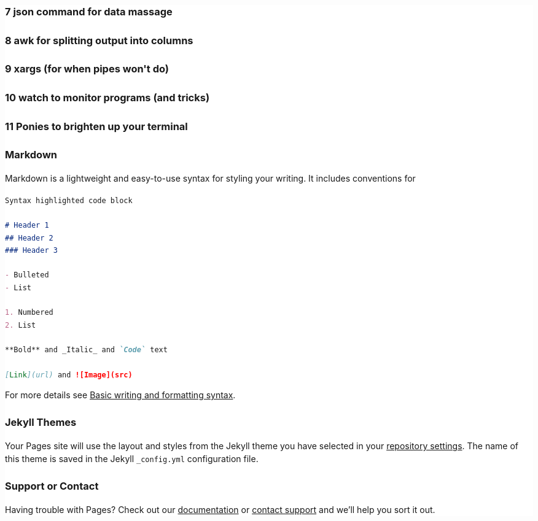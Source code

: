 ### 7 json command for data massage
<iframe src="https://player.vimeo.com/video/658720832" width="640" height="564" frameborder="0" allow="autoplay; fullscreen" allowfullscreen></iframe>

### 8 awk for splitting output into columns
<iframe src="https://player.vimeo.com/video/658720974" width="640" height="564" frameborder="0" allow="autoplay; fullscreen" allowfullscreen></iframe>

### 9 xargs (for when pipes won't do)
<iframe src="https://player.vimeo.com/video/658721045" width="640" height="564" frameborder="0" allow="autoplay; fullscreen" allowfullscreen></iframe>

### 10 watch to monitor programs (and tricks)
<iframe src="https://player.vimeo.com/video/658721076" width="640" height="564" frameborder="0" allow="autoplay; fullscreen" allowfullscreen></iframe>

### 11 Ponies to brighten up your terminal
<iframe src="https://player.vimeo.com/video/658721176" width="640" height="564" frameborder="0" allow="autoplay; fullscreen" allowfullscreen></iframe>


### Markdown

Markdown is a lightweight and easy-to-use syntax for styling your writing. It includes conventions for

```markdown
Syntax highlighted code block

# Header 1
## Header 2
### Header 3

- Bulleted
- List

1. Numbered
2. List

**Bold** and _Italic_ and `Code` text

[Link](url) and ![Image](src)
```

For more details see [Basic writing and formatting syntax](https://docs.github.com/en/github/writing-on-github/getting-started-with-writing-and-formatting-on-github/basic-writing-and-formatting-syntax).

### Jekyll Themes

Your Pages site will use the layout and styles from the Jekyll theme you have selected in your [repository settings](https://github.com/FadiZahhar/wcommandline-training/settings/pages). The name of this theme is saved in the Jekyll `_config.yml` configuration file.

### Support or Contact

Having trouble with Pages? Check out our [documentation](https://docs.github.com/categories/github-pages-basics/) or [contact support](https://support.github.com/contact) and we’ll help you sort it out.
